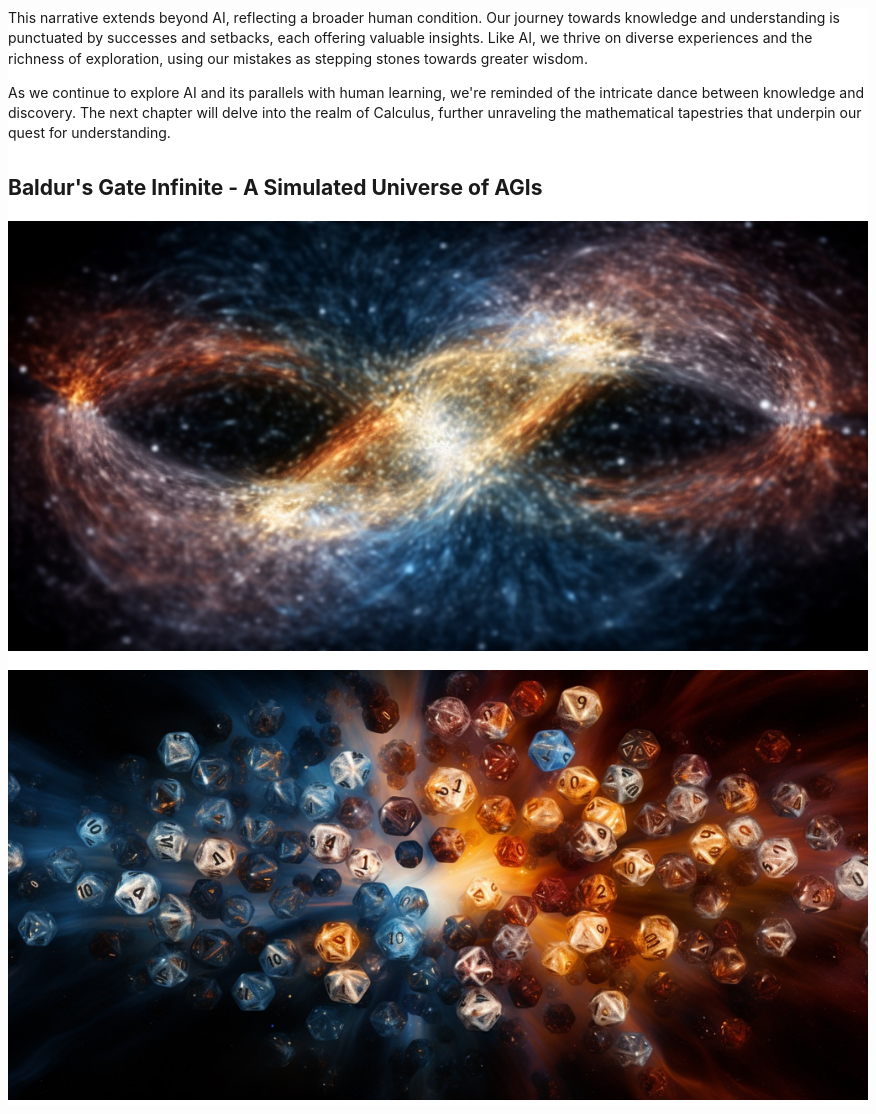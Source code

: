 This narrative extends beyond AI, reflecting a broader human condition. Our journey towards knowledge and understanding is punctuated by successes and setbacks, each offering valuable insights. Like AI, we thrive on diverse experiences and the richness of exploration, using our mistakes as stepping stones towards greater wisdom.

As we continue to explore AI and its parallels with human learning, we're reminded of the intricate dance between knowledge and discovery. The next chapter will delve into the realm of Calculus, further unraveling the mathematical tapestries that underpin our quest for understanding.

## Baldur's Gate Infinite - A Simulated Universe of AGIs

![balders-gate-infinite-1.jpeg](..%2F..%2Fessays%2Fimages%2Fbalders-gate-infinite-1.jpeg)

![balders-gate-infinite-2.jpeg](..%2F..%2Fessays%2Fimages%2Fbalders-gate-infinite-2.jpeg)
